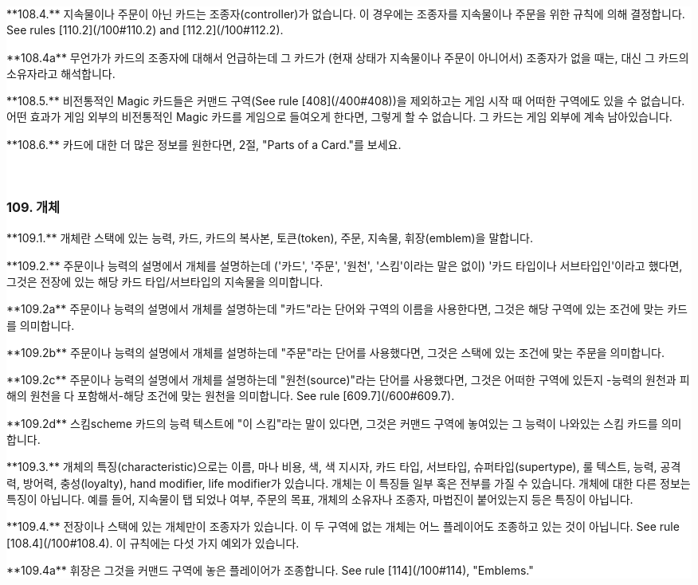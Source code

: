 <a name="108.4"></a>
<p class="paragraph" markdown="1">**108.4.** 지속물이나 주문이 아닌 카드는 조종자(controller)가 없습니다. 이 경우에는 조종자를 지속물이나 주문을 위한 규칙에 의해 결정합니다. See rules [110.2](/100#110.2) and [112.2](/100#112.2).</p>

<a name="108.4a"></a>
<p class="clause" markdown="1">**108.4a** 무언가가 카드의 조종자에 대해서 언급하는데 그 카드가 (현재 상태가 지속물이나 주문이 아니어서) 조종자가 없을 때는, 대신 그 카드의 소유자라고 해석합니다.</p>

<a name="108.5"></a>
<p class="paragraph" markdown="1">**108.5.** 비전통적인 Magic 카드들은 커맨드 구역(See rule [408](/400#408))을 제외하고는 게임 시작 때 어떠한 구역에도 있을 수 없습니다. 어떤 효과가 게임 외부의 비전통적인 Magic 카드를 게임으로 들여오게 한다면, 그렇게 할 수 없습니다. 그 카드는 게임 외부에 계속 남아있습니다.</p>

<a name="108.6"></a>
<p class="paragraph" markdown="1">**108.6.** 카드에 대한 더 많은 정보를 원한다면, 2절, "Parts of a Card."를 보세요.</p>

<br><a name="109"></a>

### 109. 개체

<a name="109.1"></a>
<p class="paragraph" markdown="1">**109.1.** 개체란 스택에 있는 능력, 카드, 카드의 복사본, 토큰(token), 주문, 지속물, 휘장(emblem)을 말합니다.</p>

<a name="109.2"></a>
<p class="paragraph" markdown="1">**109.2.** 주문이나 능력의 설명에서 개체를 설명하는데 ('카드', '주문', '원천', '스킴'이라는 말은 없이) '카드 타입이나 서브타입인'이라고 했다면, 그것은 전장에 있는 해당 카드 타입/서브타입의 지속물을 의미합니다.</p>

<a name="109.2a"></a>
<p class="clause" markdown="1">**109.2a** 주문이나 능력의 설명에서 개체를 설명하는데 "카드"라는 단어와 구역의 이름을 사용한다면, 그것은 해당 구역에 있는 조건에 맞는 카드를 의미합니다.</p>

<a name="109.2b"></a>
<p class="clause" markdown="1">**109.2b** 주문이나 능력의 설명에서 개체를 설명하는데 "주문"라는 단어를 사용했다면, 그것은 스택에 있는 조건에 맞는 주문을 의미합니다.</p>

<a name="109.2c"></a>
<p class="clause" markdown="1">**109.2c** 주문이나 능력의 설명에서 개체를 설명하는데 "원천(source)"라는 단어를 사용했다면, 그것은 어떠한 구역에 있든지 -능력의 원천과 피해의 원천을 다 포함해서-해당 조건에 맞는 원천을 의미합니다. See rule [609.7](/600#609.7).</p>

<a name="109.2d"></a>
<p class="clause" markdown="1">**109.2d** 스킴scheme 카드의 능력 텍스트에 "이 스킴"라는 말이 있다면, 그것은 커맨드 구역에 놓여있는 그 능력이 나와있는 스킴 카드를 의미합니다.</p>

<a name="109.3"></a>
<p class="paragraph" markdown="1">**109.3.** 개체의 특징(characteristic)으로는 이름, 마나 비용, 색, 색 지시자, 카드 타입, 서브타입, 슈퍼타입(supertype), 룰 텍스트, 능력, 공격력, 방어력, 충성(loyalty), hand modifier, life modifier가 있습니다. 개체는 이 특징들 일부 혹은 전부를 가질 수 있습니다. 개체에 대한 다른 정보는 특징이 아닙니다. 예를 들어, 지속물이 탭 되었나 여부, 주문의 목표, 개체의 소유자나 조종자, 마법진이 붙어있는지 등은 특징이 아닙니다.</p>

<a name="109.4"></a>
<p class="paragraph" markdown="1">**109.4.** 전장이나 스택에 있는 개체만이 조종자가 있습니다. 이 두 구역에 없는 개체는 어느 플레이어도 조종하고 있는 것이 아닙니다. See rule [108.4](/100#108.4). 이 규칙에는 다섯 가지 예외가 있습니다.</p>

<a name="109.4a"></a>
<p class="clause" markdown="1">**109.4a** 휘장은 그것을 커맨드 구역에 놓은 플레이어가 조종합니다. See rule [114](/100#114), "Emblems."</p>
